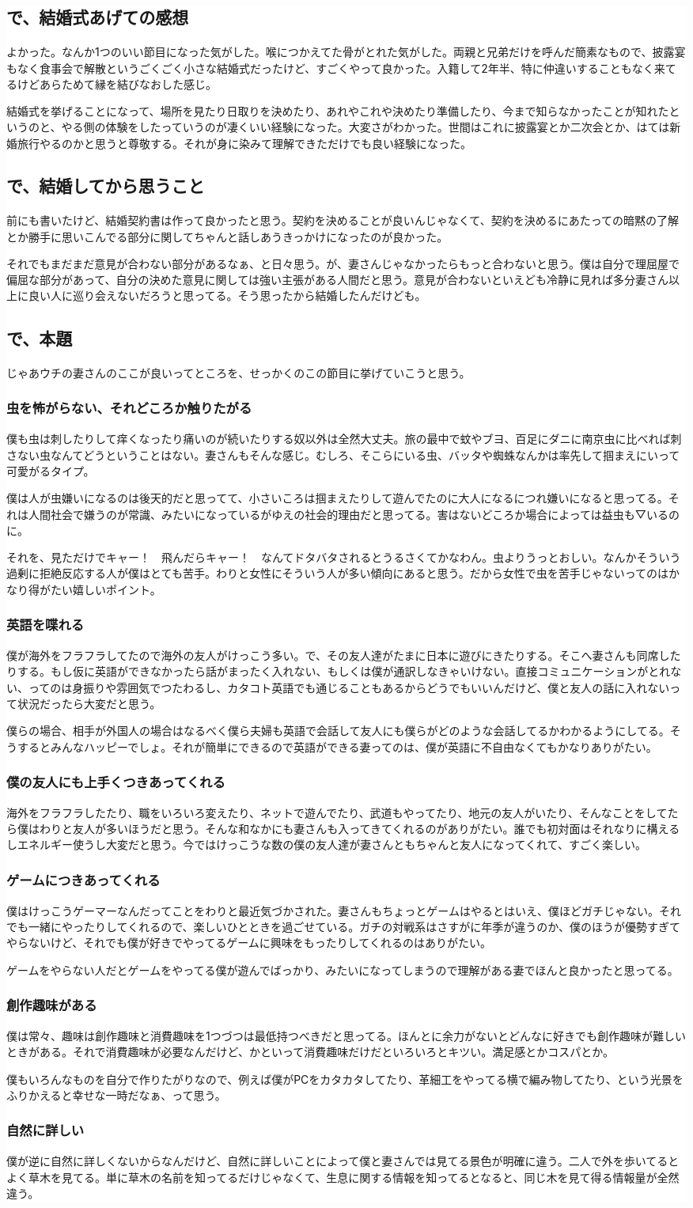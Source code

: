 ## で、結婚式あげての感想
よかった。なんか1つのいい節目になった気がした。喉につかえてた骨がとれた気がした。両親と兄弟だけを呼んだ簡素なもので、披露宴もなく食事会で解散というごくごく小さな結婚式だったけど、すごくやって良かった。入籍して2年半、特に仲違いすることもなく来てるけどあらためて縁を結びなおした感じ。

結婚式を挙げることになって、場所を見たり日取りを決めたり、あれやこれや決めたり準備したり、今まで知らなかったことが知れたというのと、やる側の体験をしたっていうのが凄くいい経験になった。大変さがわかった。世間はこれに披露宴とか二次会とか、はては新婚旅行やるのかと思うと尊敬する。それが身に染みて理解できただけでも良い経験になった。

## で、結婚してから思うこと
前にも書いたけど、結婚契約書は作って良かったと思う。契約を決めることが良いんじゃなくて、契約を決めるにあたっての暗黙の了解とか勝手に思いこんでる部分に関してちゃんと話しあうきっかけになったのが良かった。

それでもまだまだ意見が合わない部分があるなぁ、と日々思う。が、妻さんじゃなかったらもっと合わないと思う。僕は自分で理屈屋で偏屈な部分があって、自分の決めた意見に関しては強い主張がある人間だと思う。意見が合わないといえども冷静に見れば多分妻さん以上に良い人に巡り会えないだろうと思ってる。そう思ったから結婚したんだけども。

## で、本題
じゃあウチの妻さんのここが良いってところを、せっかくのこの節目に挙げていこうと思う。

### 虫を怖がらない、それどころか触りたがる
僕も虫は刺したりして痒くなったり痛いのが続いたりする奴以外は全然大丈夫。旅の最中で蚊やブヨ、百足にダニに南京虫に比べれば刺さない虫なんてどうということはない。妻さんもそんな感じ。むしろ、そこらにいる虫、バッタや蜘蛛なんかは率先して掴まえにいって可愛がるタイプ。

僕は人が虫嫌いになるのは後天的だと思ってて、小さいころは掴まえたりして遊んでたのに大人になるにつれ嫌いになると思ってる。それは人間社会で嫌うのが常識、みたいになっているがゆえの社会的理由だと思ってる。害はないどころか場合によっては益虫も▽いるのに。

それを、見ただけでキャー！　飛んだらキャー！　なんてドタバタされるとうるさくてかなわん。虫よりうっとおしい。なんかそういう過剰に拒絶反応する人が僕はとても苦手。わりと女性にそういう人が多い傾向にあると思う。だから女性で虫を苦手じゃないってのはかなり得がたい嬉しいポイント。

### 英語を喋れる
僕が海外をフラフラしてたので海外の友人がけっこう多い。で、その友人達がたまに日本に遊びにきたりする。そこへ妻さんも同席したりする。もし仮に英語ができなかったら話がまったく入れない、もしくは僕が通訳しなきゃいけない。直接コミュニケーションがとれない、ってのは身振りや雰囲気でつたわるし、カタコト英語でも通じることもあるからどうでもいいんだけど、僕と友人の話に入れないって状況だったら大変だと思う。

僕らの場合、相手が外国人の場合はなるべく僕ら夫婦も英語で会話して友人にも僕らがどのような会話してるかわかるようにしてる。そうするとみんなハッピーでしょ。それが簡単にできるので英語ができる妻ってのは、僕が英語に不自由なくてもかなりありがたい。

### 僕の友人にも上手くつきあってくれる
海外をフラフラしたたり、職をいろいろ変えたり、ネットで遊んでたり、武道もやってたり、地元の友人がいたり、そんなことをしてたら僕はわりと友人が多いほうだと思う。そんな和なかにも妻さんも入ってきてくれるのがありがたい。誰でも初対面はそれなりに構えるしエネルギー使うし大変だと思う。今ではけっこうな数の僕の友人達が妻さんともちゃんと友人になってくれて、すごく楽しい。

### ゲームにつきあってくれる
僕はけっこうゲーマーなんだってことをわりと最近気づかされた。妻さんもちょっとゲームはやるとはいえ、僕ほどガチじゃない。それでも一緒にやったりしてくれるので、楽しいひとときを過ごせている。ガチの対戦系はさすがに年季が違うのか、僕のほうが優勢すぎてやらないけど、それでも僕が好きでやってるゲームに興味をもったりしてくれるのはありがたい。

ゲームをやらない人だとゲームをやってる僕が遊んでばっかり、みたいになってしまうので理解がある妻でほんと良かったと思ってる。

### 創作趣味がある
僕は常々、趣味は創作趣味と消費趣味を1つづつは最低持つべきだと思ってる。ほんとに余力がないとどんなに好きでも創作趣味が難しいときがある。それで消費趣味が必要なんだけど、かといって消費趣味だけだといろいろとキツい。満足感とかコスパとか。

僕もいろんなものを自分で作りたがりなので、例えば僕がPCをカタカタしてたり、革細工をやってる横で編み物してたり、という光景をふりかえると幸せな一時だなぁ、って思う。

### 自然に詳しい
僕が逆に自然に詳しくないからなんだけど、自然に詳しいことによって僕と妻さんでは見てる景色が明確に違う。二人で外を歩いてるとよく草木を見てる。単に草木の名前を知ってるだけじゃなくて、生息に関する情報を知ってるとなると、同じ木を見て得る情報量が全然違う。
